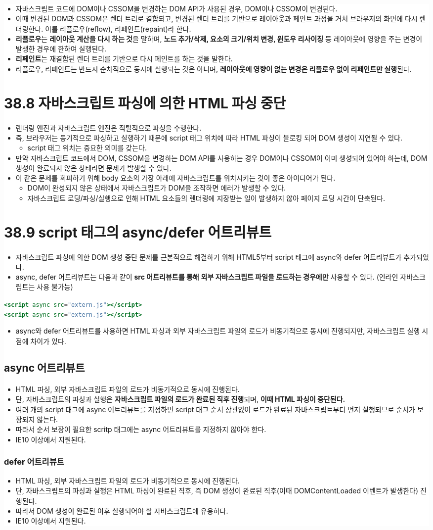 - 자바스크립트 코드에 DOM이나 CSSOM을 변경하는 DOM API가 사용된 경우, DOM이나 CSSOM이 변경된다.
- 이때 변경된 DOM과 CSSOM은 렌더 트리로 결합되고, 변경된 렌더 트리를 기반으로 레이아웃과 페인트 과정을 거쳐 브라우저의 화면에 다시 렌더링한다. 이를 리플로우(reflow), 리페인트(repaint)라 한다.
- **리플로우**는 **레이아웃 계산을 다시 하는 것**을 말하며, **노드 추가/삭제, 요소의 크기/위치 변경, 윈도우 리사이징** 등 레이아웃에 영향을 주는 변경이 발생한 경우에 한하여 실행된다.
- **리페인트**는 재결합된 렌더 트리를 기반으로 다시 페인트를 하는 것을 말한다.
- 리플로우, 리페인트는 반드시 순차적으로 동시에 실행되는 것은 아니며, **레이아웃에 영향이 없는 변경은 리플로우 없이 리페인트만 실행**된다.

# 38.8 자바스크립트 파싱에 의한 HTML 파싱 중단

- 렌더링 엔진과 자바스크립트 엔진은 직렬적으로 파싱을 수행한다.
- 즉, 브라우저는 동기적으로 파싱하고 실행하기 때문에 script 태그 위치에 따라 HTML 파싱이 블로킹 되어 DOM 생성이 지연될 수 있다.
  - script 태그 위치는 중요한 의미를 갖는다.
- 만약 자바스크립트 코드에서 DOM, CSSOM을 변경하는 DOM API를 사용하는 경우 DOM이나 CSSOM이 이미 생성되어 있어야 하는데, DOM 생성이 완료되지 않은 상태라면 문제가 발생할 수 있다.
- 이 같은 문제를 회피하기 위해 body 요소의 가장 아래에 자바스크립트를 위치시키는 것이 좋은 아이디어가 된다.
  - DOM이 완성되지 않은 상태에서 자바스크립트가 DOM을 조작하면 에러가 발생할 수 있다.
  - 자바스크립트 로딩/파싱/실행으로 인해 HTML 요소들의 렌더링에 지장받는 일이 발생하지 않아 페이지 로딩 시간이 단축된다.

# 38.9 script 태그의 async/defer 어트리뷰트

- 자바스크립트 파싱에 의한 DOM 생성 중단 문제를 근본적으로 해결하기 위해 HTML5부터 script 태그에 async와 defer 어트리뷰트가 추가되었다.
- async, defer 어트리뷰트는 다음과 같이 **src 어트리뷰트를 통해** **외부 자바스크립트 파일을 로드하는 경우에만** 사용할 수 있다. (인라인 자바스크립트는 사용 불가능)

```jsx
<script async src="extern.js"></script>
<script async src="extern.js"></script>
```

- async와 defer 어트리뷰트를 사용하면 HTML 파싱과 외부 자바스크립트 파일의 로드가 비동기적으로 동시에 진행되지만, 자바스크립트 실행 시점에 차이가 있다.

## async 어트리뷰트

- HTML 파싱, 외부 자바스크립트 파일의 로드가 비동기적으로 동시에 진행된다.
- 단, 자바스크립트의 파싱과 실행은 **자바스크립트 파일의 로드가 완료된 직후 진행**되며, **이때 HTML 파싱이 중단된다.**
- 여러 개의 script 태그에 async 어트리뷰트를 지정하면 script 태그 순서 상관없이 로드가 완료된 자바스크립트부터 먼저 실행되므로 순서가 보장되지 않는다.
- 따라서 순서 보장이 필요한 scritp 태그에는 async 어트리뷰트를 지정하지 않아야 한다.
- IE10 이상에서 지원된다.

### defer 어트리뷰트

- HTML 파싱, 외부 자바스크립트 파일의 로드가 비동기적으로 동시에 진행된다.
- 단, 자바스크립트의 파싱과 실행은 HTML 파싱이 완료된 직후, 즉 DOM 생성이 완료된 직후(이때 DOMContentLoaded 이벤트가 발생한다) 진행된다.
- 따라서 DOM 생성이 완료된 이후 실행되어야 할 자바스크립트에 유용하다.
- IE10 이상에서 지원된다.

